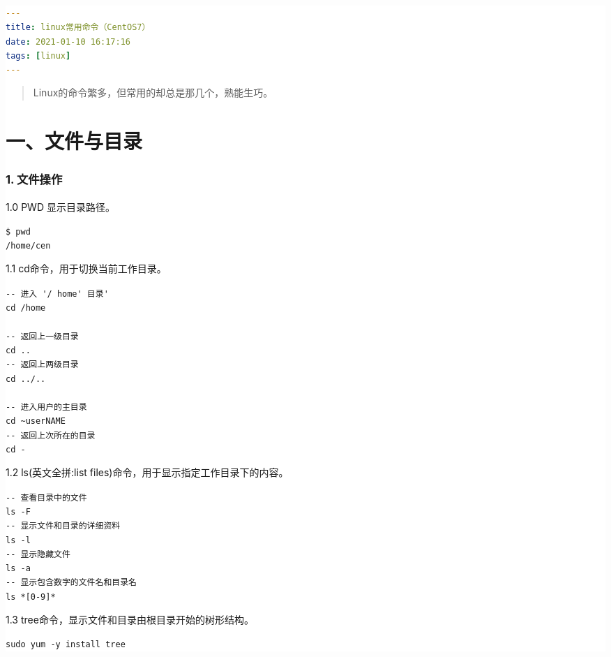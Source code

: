 ```yaml
---
title: linux常用命令（CentOS7）
date: 2021-01-10 16:17:16
tags: [linux]
---
```



>Linux的命令繁多，但常用的却总是那几个，熟能生巧。

# 一、文件与目录 

### 1. 文件操作

1.0 PWD 显示目录路径。
```
$ pwd
/home/cen
```

1.1 cd命令，用于切换当前工作目录。

```
-- 进入 '/ home' 目录' 
cd /home

-- 返回上一级目录
cd ..
-- 返回上两级目录 
cd ../..

-- 进入用户的主目录 
cd ~userNAME
-- 返回上次所在的目录
cd -  
```

1.2 ls(英文全拼:list files)命令，用于显示指定工作目录下的内容。

```
-- 查看目录中的文件
ls -F
-- 显示文件和目录的详细资料
ls -l
-- 显示隐藏文件
ls -a
-- 显示包含数字的文件名和目录名
ls *[0-9]* 
```

1.3 tree命令，显示文件和目录由根目录开始的树形结构。
```
sudo yum -y install tree
```
